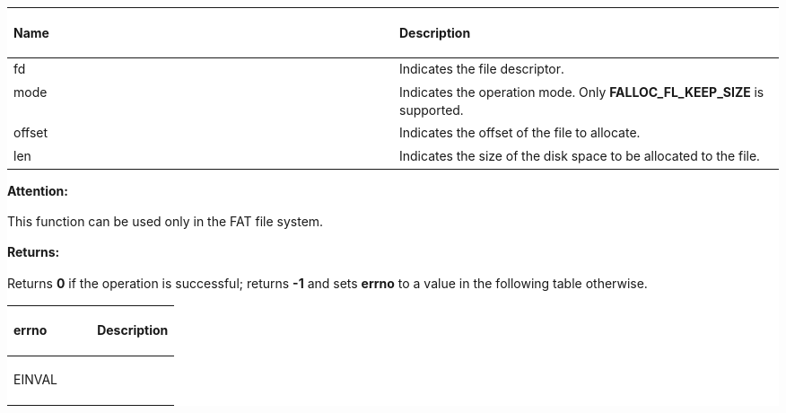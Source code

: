 <a name="table1242669655084823"></a>
<table><thead align="left"><tr id="row219989480084823"><th class="cellrowborder" valign="top" width="50%" id="mcps1.1.3.1.1"><p id="p1651174037084823"><a name="p1651174037084823"></a><a name="p1651174037084823"></a>Name</p>
</th>
<th class="cellrowborder" valign="top" width="50%" id="mcps1.1.3.1.2"><p id="p586692940084823"><a name="p586692940084823"></a><a name="p586692940084823"></a>Description</p>
</th>
</tr>
</thead>
<tbody><tr id="row958579428084823"><td class="cellrowborder" valign="top" width="50%" headers="mcps1.1.3.1.1 ">fd</td>
<td class="cellrowborder" valign="top" width="50%" headers="mcps1.1.3.1.2 ">Indicates the file descriptor. </td>
</tr>
<tr id="row1971278733084823"><td class="cellrowborder" valign="top" width="50%" headers="mcps1.1.3.1.1 ">mode</td>
<td class="cellrowborder" valign="top" width="50%" headers="mcps1.1.3.1.2 ">Indicates the operation mode. Only <strong id="b202999801084823"><a name="b202999801084823"></a><a name="b202999801084823"></a>FALLOC_FL_KEEP_SIZE</strong> is supported. </td>
</tr>
<tr id="row1051110294084823"><td class="cellrowborder" valign="top" width="50%" headers="mcps1.1.3.1.1 ">offset</td>
<td class="cellrowborder" valign="top" width="50%" headers="mcps1.1.3.1.2 ">Indicates the offset of the file to allocate. </td>
</tr>
<tr id="row1391841247084823"><td class="cellrowborder" valign="top" width="50%" headers="mcps1.1.3.1.1 ">len</td>
<td class="cellrowborder" valign="top" width="50%" headers="mcps1.1.3.1.2 ">Indicates the size of the disk space to be allocated to the file. </td>
</tr>
</tbody>
</table>

**Attention:**

This function can be used only in the FAT file system. 

**Returns:**

Returns  **0**  if the operation is successful; returns  **-1**  and sets  **errno**  to a value in the following table otherwise. 

<a name="table1602245746084823"></a>
<table><thead align="left"><tr id="row602743301084823"><th class="cellrowborder" valign="top" width="50%" id="mcps1.1.3.1.1"><p id="p240262541084823"><a name="p240262541084823"></a><a name="p240262541084823"></a>errno </p>
</th>
<th class="cellrowborder" valign="top" width="50%" id="mcps1.1.3.1.2"><p id="p433085159084823"><a name="p433085159084823"></a><a name="p433085159084823"></a>Description  </p>
</th>
</tr>
</thead>
<tbody><tr id="row1919682208084823"><td class="cellrowborder" valign="top" width="50%" headers="mcps1.1.3.1.1 "><p id="p1779575753084823"><a name="p1779575753084823"></a><a name="p1779575753084823"></a>EINVAL </p>
</td>
